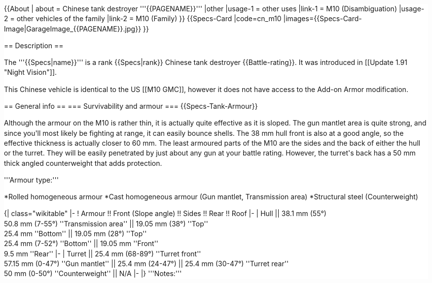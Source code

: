 {{About
| about = Chinese tank destroyer '''{{PAGENAME}}'''
|other
|usage-1 = other uses
|link-1 = M10 (Disambiguation)
|usage-2 = other vehicles of the family
|link-2 = M10 (Family)
}}
{{Specs-Card
|code=cn_m10
|images={{Specs-Card-Image|GarageImage_{{PAGENAME}}.jpg}}
}}

== Description ==



The '''{{Specs|name}}''' is a rank {{Specs|rank}} Chinese tank destroyer {{Battle-rating}}. It was introduced in [[Update 1.91 "Night Vision"]].

This Chinese vehicle is identical to the US [[M10 GMC]], however it does not have access to the Add-on Armor modification.

== General info ==
=== Survivability and armour ===
{{Specs-Tank-Armour}}



Although the armour on the M10 is rather thin, it is actually quite effective as it is sloped. The gun mantlet area is quite strong, and since you'll most likely be fighting at range, it can easily bounce shells. The 38 mm hull front is also at a good angle, so the effective thickness is actually closer to 60 mm. The least armoured parts of the M10 are the sides and the back of either the hull or the turret. They will be easily penetrated by just about any gun at your battle rating. However, the turret's back has a 50 mm thick angled counterweight that adds protection.

'''Armour type:'''

*Rolled homogeneous armour
*Cast homogeneous armour (Gun mantlet, Transmission area)
\*Structural steel (Counterweight)

{| class="wikitable"
|-
! Armour !! Front (Slope angle) !! Sides !! Rear !! Roof
|-
| Hull || 38.1 mm (55°) <br> 50.8 mm (7-55°) ''Transmission area'' || 19.05 mm (38°) ''Top'' <br> 25.4 mm ''Bottom'' || 19.05 mm (28°) ''Top'' <br> 25.4 mm (7-52°) ''Bottom'' || 19.05 mm ''Front'' <br> 9.5 mm ''Rear''
|-
| Turret || 25.4 mm (68-89°) ''Turret front'' <br> 57.15 mm (0-47°) ''Gun mantlet'' || 25.4 mm (24-47°) || 25.4 mm (30-47°) ''Turret rear'' <br> 50 mm (0-50°) ''Counterweight'' || N/A
|-
|}
'''Notes:'''
